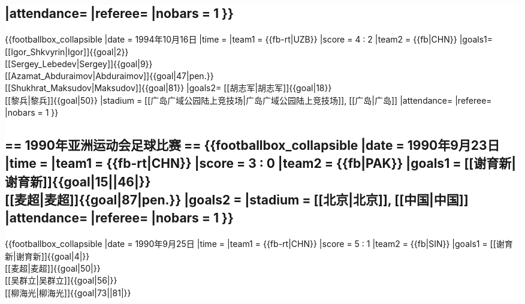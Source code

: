 |attendance=
|referee=
|nobars = 1
}}
----
{{footballbox_collapsible
|date = 1994年10月16日
|time = 
|team1 = {{fb-rt|UZB}}
|score = 4 : 2
|team2 = {{fb|CHN}}
|goals1= [[Igor_Shkvyrin|Igor]]{{goal|2}}<br>[[Sergey_Lebedev|Sergey]]{{goal|9}}<br>[[Azamat_Abduraimov|Abduraimov]]{{goal|47|pen.}}<br>[[Shukhrat_Maksudov|Maksudov]]{{goal|81}}
|goals2= [[胡志军|胡志军]]{{goal|18}}<br>[[黎兵|黎兵]]{{goal|50}}
|stadium = [[广岛广域公园陆上竞技场|广岛广域公园陆上竞技场]], [[广岛|广岛]]
|attendance=
|referee=
|nobars = 1
}}

== 1990年亚洲运动会足球比赛 ==
{{footballbox_collapsible
|date = 1990年9月23日
|time = 
|team1 = {{fb-rt|CHN}}
|score = 3 : 0
|team2 = {{fb|PAK}}
|goals1 = [[谢育新|谢育新]]{{goal|15||46|}}<br>[[麦超|麦超]]{{goal|87|pen.}}
|goals2 = 
|stadium = [[北京|北京]], [[中国|中国]]
|attendance=
|referee=
|nobars = 1
}}
----
{{footballbox_collapsible
|date = 1990年9月25日
|time = 
|team1 = {{fb-rt|CHN}}
|score = 5 : 1
|team2 = {{fb|SIN}}
|goals1 = [[谢育新|谢育新]]{{goal|4|}}<br>[[麦超|麦超]]{{goal|50|}}<br>[[吴群立|吴群立]]{{goal|56|}}<br>[[柳海光|柳海光]]{{goal|73||81|}}